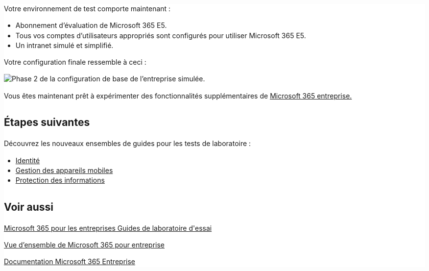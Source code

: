 Votre environnement de test comporte maintenant :
  
- Abonnement d’évaluation de Microsoft 365 E5.
- Tous vos comptes d’utilisateurs appropriés sont configurés pour utiliser Microsoft 365 E5.
- Un intranet simulé et simplifié.
    
Votre configuration finale ressemble à ceci :
  
![Phase 2 de la configuration de base de l’entreprise simulée.](../media/simulated-ent-base-configuration-microsoft-365-enterprise/Phase4.png)
  
Vous êtes maintenant prêt à expérimenter des fonctionnalités supplémentaires de [Microsoft 365 entreprise.](https://www.microsoft.com/microsoft-365/enterprise)
  
## <a name="next-steps"></a>Étapes suivantes

Découvrez les nouveaux ensembles de guides pour les tests de laboratoire :
  
- [Identité](m365-enterprise-test-lab-guides.md#identity)
- [Gestion des appareils mobiles](m365-enterprise-test-lab-guides.md#mobile-device-management)
- [Protection des informations](m365-enterprise-test-lab-guides.md#information-protection)

## <a name="see-also"></a>Voir aussi

[Microsoft 365 pour les entreprises Guides de laboratoire d'essai](m365-enterprise-test-lab-guides.md)

[Vue d’ensemble de Microsoft 365 pour entreprise](microsoft-365-overview.md)

[Documentation Microsoft 365 Entreprise](/microsoft-365-enterprise/)